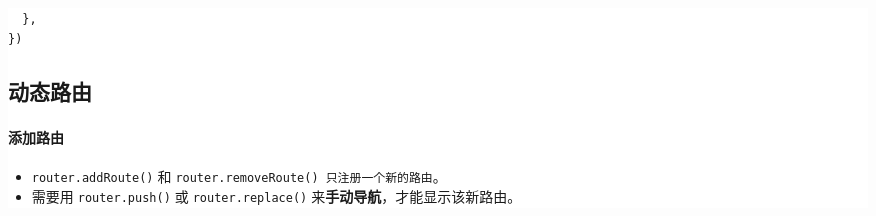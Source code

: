 ```
  },
})
```

## 动态路由

#### 添加路由 

- `router.addRoute()` 和 `router.removeRoute() 只注册一个新的路由`。
- 需要用 `router.push()` 或 `router.replace()` 来**手动导航**，才能显示该新路由。

#### 